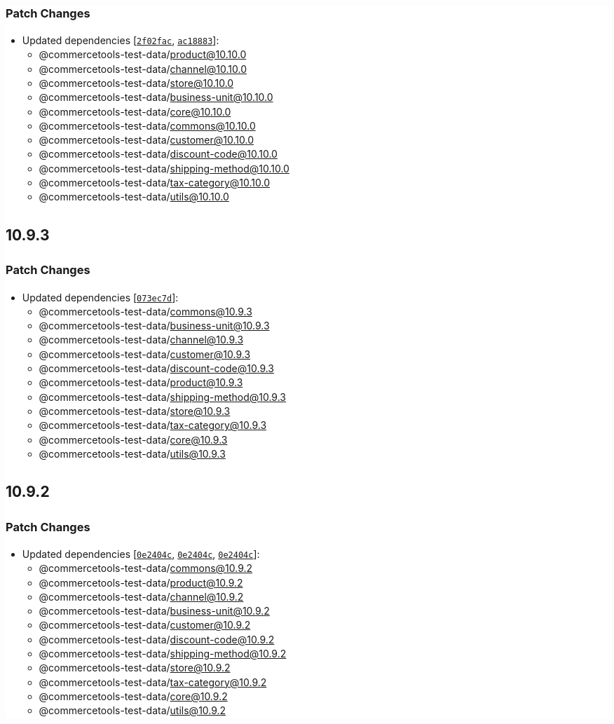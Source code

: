 ### Patch Changes

- Updated dependencies [[`2f02fac`](https://github.com/commercetools/test-data/commit/2f02fac9b5eb06197f1d4c2f0509ff10d2c5ef6c), [`ac18883`](https://github.com/commercetools/test-data/commit/ac188833fd16f09d109fb420aa2d24d0505da917)]:
  - @commercetools-test-data/product@10.10.0
  - @commercetools-test-data/channel@10.10.0
  - @commercetools-test-data/store@10.10.0
  - @commercetools-test-data/business-unit@10.10.0
  - @commercetools-test-data/core@10.10.0
  - @commercetools-test-data/commons@10.10.0
  - @commercetools-test-data/customer@10.10.0
  - @commercetools-test-data/discount-code@10.10.0
  - @commercetools-test-data/shipping-method@10.10.0
  - @commercetools-test-data/tax-category@10.10.0
  - @commercetools-test-data/utils@10.10.0

## 10.9.3

### Patch Changes

- Updated dependencies [[`073ec7d`](https://github.com/commercetools/test-data/commit/073ec7d34ae62c672df194bbcb56aa42fc862867)]:
  - @commercetools-test-data/commons@10.9.3
  - @commercetools-test-data/business-unit@10.9.3
  - @commercetools-test-data/channel@10.9.3
  - @commercetools-test-data/customer@10.9.3
  - @commercetools-test-data/discount-code@10.9.3
  - @commercetools-test-data/product@10.9.3
  - @commercetools-test-data/shipping-method@10.9.3
  - @commercetools-test-data/store@10.9.3
  - @commercetools-test-data/tax-category@10.9.3
  - @commercetools-test-data/core@10.9.3
  - @commercetools-test-data/utils@10.9.3

## 10.9.2

### Patch Changes

- Updated dependencies [[`0e2404c`](https://github.com/commercetools/test-data/commit/0e2404c997a4afb772dc32c53595fb350c0991e4), [`0e2404c`](https://github.com/commercetools/test-data/commit/0e2404c997a4afb772dc32c53595fb350c0991e4), [`0e2404c`](https://github.com/commercetools/test-data/commit/0e2404c997a4afb772dc32c53595fb350c0991e4)]:
  - @commercetools-test-data/commons@10.9.2
  - @commercetools-test-data/product@10.9.2
  - @commercetools-test-data/channel@10.9.2
  - @commercetools-test-data/business-unit@10.9.2
  - @commercetools-test-data/customer@10.9.2
  - @commercetools-test-data/discount-code@10.9.2
  - @commercetools-test-data/shipping-method@10.9.2
  - @commercetools-test-data/store@10.9.2
  - @commercetools-test-data/tax-category@10.9.2
  - @commercetools-test-data/core@10.9.2
  - @commercetools-test-data/utils@10.9.2
